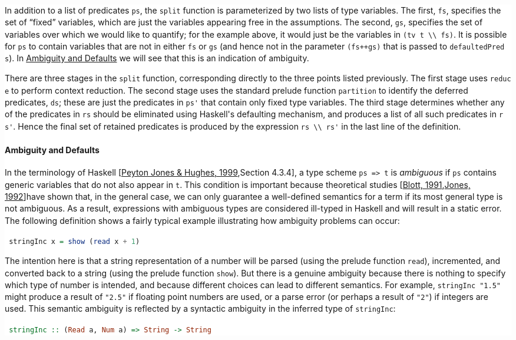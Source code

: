 In addition to a list of predicates `ps`, the `split` function is
parameterized by two lists of type variables. The first, `fs`, specifies
the set of “fixed” variables, which are just the variables appearing
free in the assumptions. The second, `gs`, specifies the set of
variables over which we would like to quantify; for the example above,
it would just be the variables in `(tv t \\ fs)`. It is possible for
`ps` to contain variables that are not in either `fs` or `gs` (and hence
not in the parameter `(fs++gs)` that is passed to `defaultedPreds`). In
[Ambiguity and Defaults](#ambiguity-and-defaults)
we will see that this is an indication of ambiguity.

There are three stages in the `split` function, corresponding directly
to the three points listed previously. The first stage uses `reduce` to
perform context reduction. The second stage uses the standard prelude
function `partition` to identify the deferred predicates, `ds`; these
are just the predicates in `ps'` that contain only fixed type variables.
The third stage determines whether any of the predicates in `rs` should
be eliminated using Haskell's defaulting mechanism, and produces a list
of all such predicates in `rs'`. Hence the final set of retained
predicates is produced by the expression `rs \\ rs'` in the last line of
the definition.

#### Ambiguity and Defaults

In the terminology of Haskell
[[Peyton Jones & Hughes, 1999](#peyton-jones--hughes-1999),Section
4.3.4], a type scheme `ps => t` is *ambiguous* if `ps` contains
generic variables that do not also appear in `t`. This condition is
important because theoretical studies
[[Blott, 1991](#blott-1991),[Jones, 1992](#jones-1992)]have shown
that, in the general case, we can only guarantee a well-defined
semantics for a term if its most general type is not ambiguous. As a
result, expressions with ambiguous types are considered ill-typed in
Haskell and will result in a static error. The following definition
shows a fairly typical example illustrating how ambiguity problems can
occur:

``` haskell
 stringInc x = show (read x + 1)
```

The intention here is that a string representation of a number will be
parsed (using the prelude function `read`), incremented, and converted
back to a string (using the prelude function `show`). But there is a
genuine ambiguity because there is nothing to specify which type of
number is intended, and because different choices can lead to different
semantics. For example, `stringInc "1.5"` might produce a result of
`"2.5"` if floating point numbers are used, or a parse error (or perhaps
a result of `"2"`) if integers are used. This semantic ambiguity is
reflected by a syntactic ambiguity in the inferred type of `stringInc`:

``` haskell
 stringInc :: (Read a, Num a) => String -> String
```
